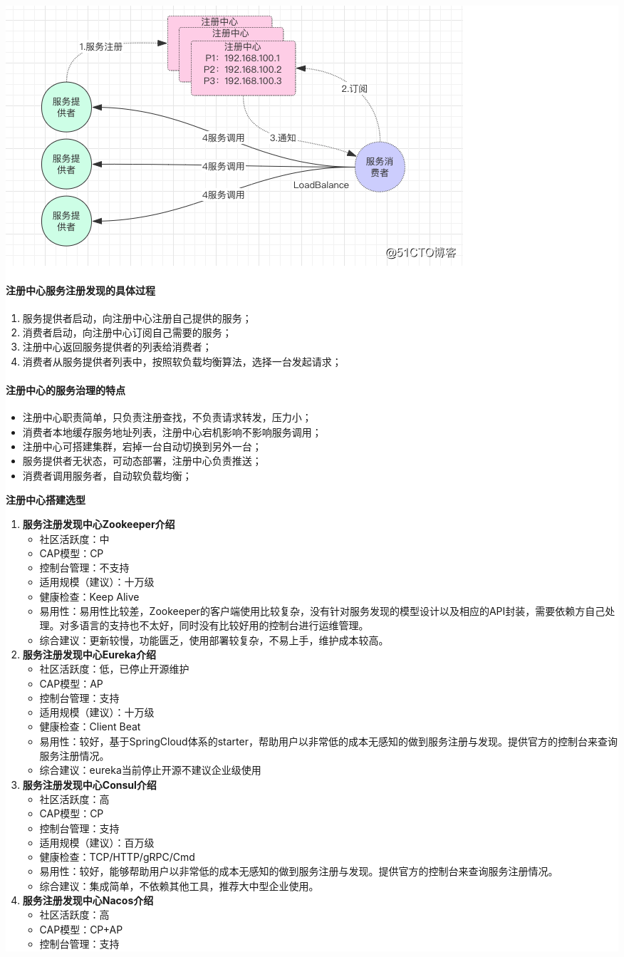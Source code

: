 ![img](assets/8c25fae0680ca42c43dd2c91e79017eb.png)

#### 注册中心服务注册发现的具体过程

1. 服务提供者启动，向注册中心注册自己提供的服务；
2. 消费者启动，向注册中心订阅自己需要的服务；
3. 注册中心返回服务提供者的列表给消费者；
4. 消费者从服务提供者列表中，按照软负载均衡算法，选择一台发起请求；

#### 注册中心的服务治理的特点

- 注册中心职责简单，只负责注册查找，不负责请求转发，压力小；
- 消费者本地缓存服务地址列表，注册中心宕机影响不影响服务调用；
- 注册中心可搭建集群，宕掉一台自动切换到另外一台；
- 服务提供者无状态，可动态部署，注册中心负责推送；
- 消费者调用服务者，自动软负载均衡；

**注册中心搭建选型**  

1. **服务注册发现中心Zookeeper介绍**
    - 社区活跃度：中
    - CAP模型：CP
    - 控制台管理：不支持
    - 适用规模（建议）：十万级
    - 健康检查：Keep Alive
    - 易用性：易用性比较差，Zookeeper的客户端使用比较复杂，没有针对服务发现的模型设计以及相应的API封装，需要依赖方自己处理。对多语言的支持也不太好，同时没有比较好用的控制台进行运维管理。
    - 综合建议：更新较慢，功能匮乏，使用部署较复杂，不易上手，维护成本较高。
2. **服务注册发现中心Eureka介绍**
    - 社区活跃度：低，已停止开源维护
    - CAP模型：AP
    - 控制台管理：支持
    - 适用规模（建议）：十万级
    - 健康检查：Client Beat
    - 易用性：较好，基于SpringCloud体系的starter，帮助用户以非常低的成本无感知的做到服务注册与发现。提供官方的控制台来查询服务注册情况。
    - 综合建议：eureka当前停止开源不建议企业级使用
3. **服务注册发现中心Consul介绍**
    - 社区活跃度：高
    - CAP模型：CP
    - 控制台管理：支持
    - 适用规模（建议）：百万级
    - 健康检查：TCP/HTTP/gRPC/Cmd
    - 易用性：较好，能够帮助用户以非常低的成本无感知的做到服务注册与发现。提供官方的控制台来查询服务注册情况。
    - 综合建议：集成简单，不依赖其他工具，推荐大中型企业使用。
4. **服务注册发现中心Nacos介绍**
    - 社区活跃度：高
    - CAP模型：CP+AP
    - 控制台管理：支持